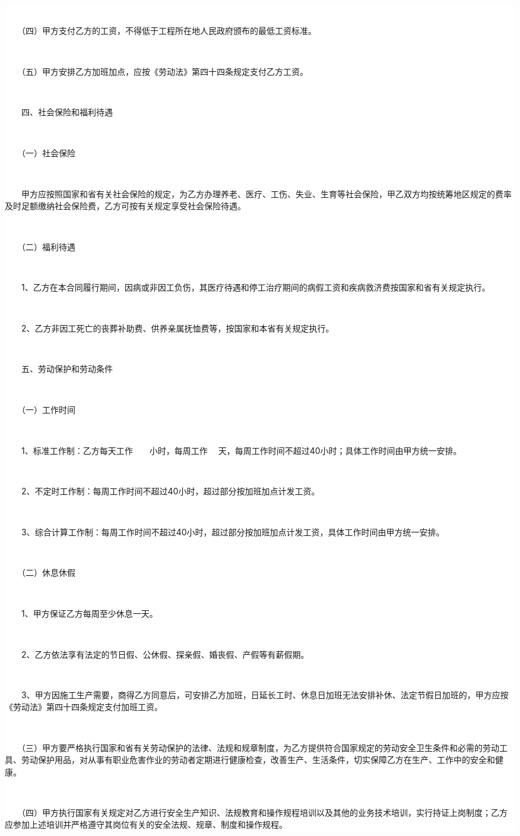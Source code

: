 　　

　　（四）甲方支付乙方的工资，不得低于工程所在地人民政府颁布的最低工资标准。

　　

　　（五）甲方安排乙方加班加点，应按《劳动法》第四十四条规定支付乙方工资。

　　

　　四、社会保险和福利待遇

　　

　　（一）社会保险

　　

　　甲方应按照国家和省有关社会保险的规定，为乙方办理养老、医疗、工伤、失业、生育等社会保险，甲乙双方均按统筹地区规定的费率及时足额缴纳社会保险费，乙方可按有关规定享受社会保险待遇。

　　

　　（二）福利待遇

　　

　　1、乙方在本合同履行期间，因病或非因工负伤，其医疗待遇和停工治疗期间的病假工资和疾病救济费按国家和省有关规定执行。

　　

　　2、乙方非因工死亡的丧葬补助费、供养亲属抚恤费等，按国家和本省有关规定执行。

　　

　　五、劳动保护和劳动条件

　　

　　（一）工作时间

　　

　　1、标准工作制：乙方每天工作　　小时，每周工作　 天，每周工作时间不超过40小时；具体工作时间由甲方统一安排。

　　

　　2、不定时工作制：每周工作时间不超过40小时，超过部分按加班加点计发工资。

　　

　　3、综合计算工作制：每周工作时间不超过40小时，超过部分按加班加点计发工资，具体工作时间由甲方统一安排。

　　

　　（二）休息休假

　　

　　1、甲方保证乙方每周至少休息一天。

　　

　　2、乙方依法享有法定的节日假、公休假、探亲假、婚丧假、产假等有薪假期。

　　

　　3、甲方因施工生产需要，商得乙方同意后，可安排乙方加班，日延长工时、休息日加班无法安排补休、法定节假日加班的，甲方应按《劳动法》第四十四条规定支付加班工资。

　　

　　（三）甲方要严格执行国家和省有关劳动保护的法律、法规和规章制度，为乙方提供符合国家规定的劳动安全卫生条件和必需的劳动工具、劳动保护用品，对从事有职业危害作业的劳动者定期进行健康检查，改善生产、生活条件，切实保障乙方在生产、工作中的安全和健康。

　　

　　（四）甲方执行国家有关规定对乙方进行安全生产知识、法规教育和操作规程培训以及其他的业务技术培训，实行持证上岗制度；乙方应参加上述培训并严格遵守其岗位有关的安全法规、规章、制度和操作规程。
